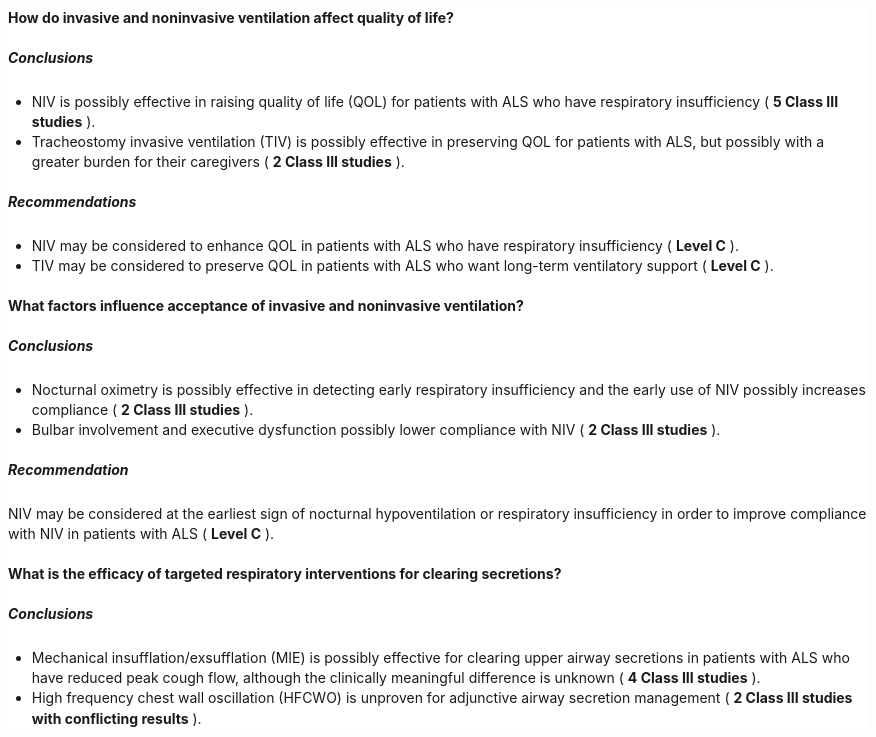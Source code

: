 


####  How do invasive and noninvasive ventilation affect quality of life? 


#####  Conclusions 


  * NIV is possibly effective in raising quality of life (QOL) for patients with ALS who have respiratory insufficiency ( **5 Class III studies** ). 
  * Tracheostomy invasive ventilation (TIV) is possibly effective in preserving QOL for patients with ALS, but possibly with a greater burden for their caregivers ( **2 Class III studies** ). 




#####  Recommendations 


  * NIV may be considered to enhance QOL in patients with ALS who have respiratory insufficiency ( **Level C** ). 
  * TIV may be considered to preserve QOL in patients with ALS who want long-term ventilatory support ( **Level C** ). 




####  What factors influence acceptance of invasive and noninvasive ventilation? 


#####  Conclusions 


  * Nocturnal oximetry is possibly effective in detecting early respiratory insufficiency and the early use of NIV possibly increases compliance ( **2 Class III studies** ). 
  * Bulbar involvement and executive dysfunction possibly lower compliance with NIV ( **2 Class III studies** ). 




#####  Recommendation 


NIV may be considered at the earliest sign of nocturnal hypoventilation or respiratory insufficiency in order to improve compliance with NIV in patients with ALS ( **Level C** ). 


####  What is the efficacy of targeted respiratory interventions for clearing secretions? 


#####  Conclusions 


  * Mechanical insufflation/exsufflation (MIE) is possibly effective for clearing upper airway secretions in patients with ALS who have reduced peak cough flow, although the clinically meaningful difference is unknown ( **4 Class III studies** ). 
  * High frequency chest wall oscillation (HFCWO) is unproven for adjunctive airway secretion management ( **2 Class III studies with conflicting results** ). 
